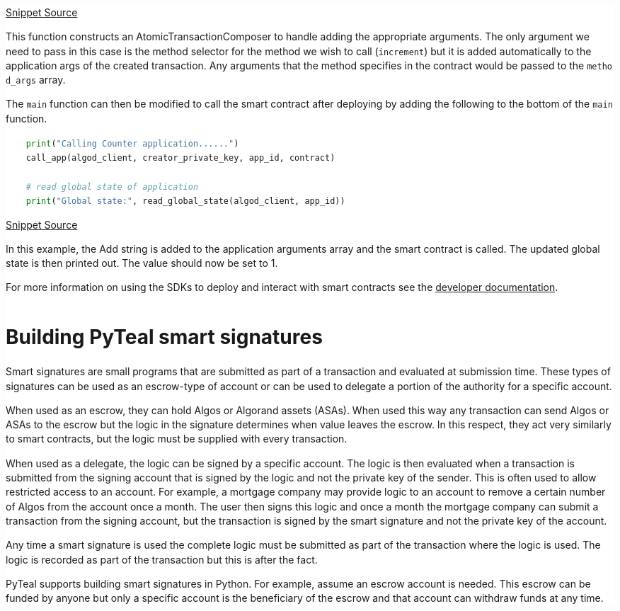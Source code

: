 ```python
```
[Snippet Source](https://github.com/barnjamin/pyteal/blob/examples-for-docs/_examples/simple_router.py#L216-L245)


This function constructs an AtomicTransactionComposer to handle adding the appropriate arguments. The only argument we need to pass in this case is the method selector for the method we wish to call (`increment`) but it is added automatically to the application args of the created transaction. Any arguments that the method specifies in the contract would be passed to the `method_args` array.

The `main` function can then be modified to call the smart contract after deploying by adding the following to the bottom of the `main` function.


```python
    print("Calling Counter application......")
    call_app(algod_client, creator_private_key, app_id, contract)

    # read global state of application
    print("Global state:", read_global_state(algod_client, app_id))
```
[Snippet Source](https://github.com/barnjamin/pyteal/blob/examples-for-docs/_examples/simple_router.py#L301-L306)


In this example, the Add string is added to the application arguments array and the smart contract is called. The updated global state is then printed out. The value should now be set to 1.

For more information on using the SDKs to deploy and interact with smart contracts see the [developer documentation](../smart-contracts/frontend/smartsigs.md).

# Building PyTeal smart signatures

Smart signatures are small programs that are submitted as part of a transaction and evaluated at submission time. These types of signatures can be used as an escrow-type of account or can be used to delegate a portion of the authority for a specific account.

When used as an escrow, they can hold Algos or Algorand assets (ASAs). When used this way any transaction can send Algos or ASAs to the escrow but the logic in the signature determines when value leaves the escrow. In this respect, they act very similarly to smart contracts, but the logic must be supplied with every transaction.

When used as a delegate, the logic can be signed by a specific account. The logic is then evaluated when a transaction is submitted from the signing account that is signed by the logic and not the private key of the sender. This is often used to allow restricted access to an account. For example, a mortgage company may provide logic to an account to remove a certain number of Algos from the account once a month. The user then signs this logic and once a month the mortgage company can submit a transaction from the signing account, but the transaction is signed by the smart signature and not the private key of the account.

Any time a smart signature is used the complete logic must be submitted as part of the transaction where the logic is used. The logic is recorded as part of the transaction but this is after the fact.

PyTeal supports building smart signatures in Python. For example, assume an escrow account is needed. This escrow can be funded by anyone but only a specific account is the beneficiary of the escrow and that account can withdraw funds at any time.
